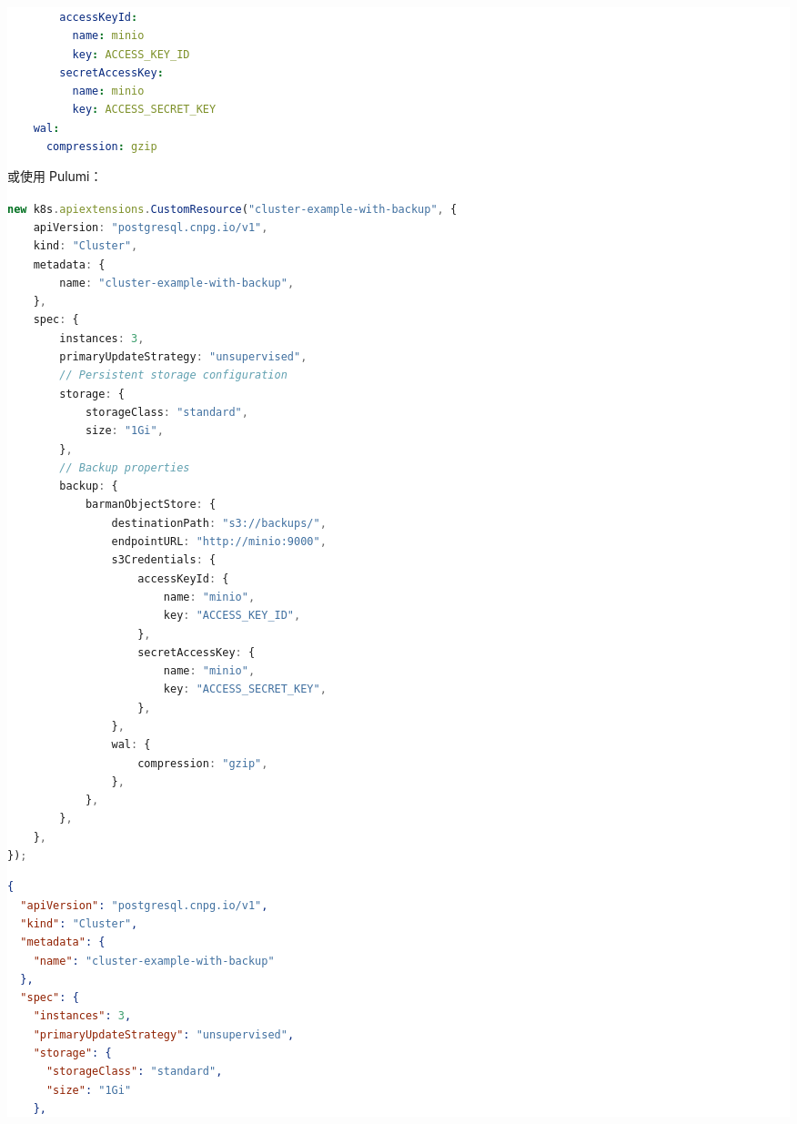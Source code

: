 ```yaml
        accessKeyId:
          name: minio
          key: ACCESS_KEY_ID
        secretAccessKey:
          name: minio
          key: ACCESS_SECRET_KEY
    wal:
      compression: gzip
```

或使用 Pulumi：

```typescript
new k8s.apiextensions.CustomResource("cluster-example-with-backup", {
    apiVersion: "postgresql.cnpg.io/v1",
    kind: "Cluster",
    metadata: {
        name: "cluster-example-with-backup",
    },
    spec: {
        instances: 3,
        primaryUpdateStrategy: "unsupervised",
        // Persistent storage configuration
        storage: {
            storageClass: "standard",
            size: "1Gi",
        },
        // Backup properties
        backup: {
            barmanObjectStore: {
                destinationPath: "s3://backups/",
                endpointURL: "http://minio:9000",
                s3Credentials: {
                    accessKeyId: {
                        name: "minio",
                        key: "ACCESS_KEY_ID",
                    },
                    secretAccessKey: {
                        name: "minio",
                        key: "ACCESS_SECRET_KEY",
                    },
                },
                wal: {
                    compression: "gzip",
                },
            },
        },
    },
});
```
```json
{
  "apiVersion": "postgresql.cnpg.io/v1",
  "kind": "Cluster",
  "metadata": {
    "name": "cluster-example-with-backup"
  },
  "spec": {
    "instances": 3,
    "primaryUpdateStrategy": "unsupervised",
    "storage": {
      "storageClass": "standard",
      "size": "1Gi"
    },
```